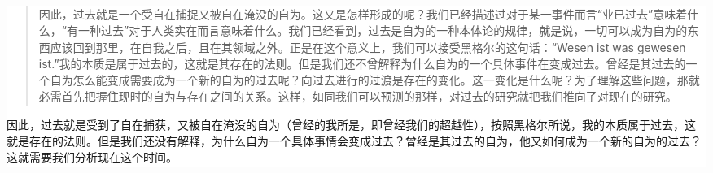 <blockquote data-pid="7DGplXkO">因此，过去就是一个受自在捕捉又被自在淹没的自为。这又是怎样形成的呢？我们已经描述过对于某一事件而言“业已过去”意味着什么，“有一种过去”对于人类实在而言意味着什么。我们已经看到，过去是自为的一种本体论的规律，就是说，一切可以成为自为的东西应该回到那里，在自我之后，且在其领域之外。正是在这个意义上，我们可以接受黑格尔的这句话：“Wesen ist was gewesen ist.”我的本质是属于过去的，这就是其存在的法则。但是我们还不曾解释为什么自为的一个具体事件在变成过去。曾经是其过去的一个自为怎么能变成需要成为一个新的自为的过去呢？向过去进行的过渡是存在的变化。这一变化是什么呢？为了理解这些问题，那就必需首先把握住现时的自为与存在之间的关系。这样，如同我们可以预测的那样，对过去的研究就把我们推向了对现在的研究。</blockquote><p data-pid="DTxdB6xI">因此，过去就是受到了自在捕获，又被自在淹没的自为（曾经的我所是，即曾经我们的超越性），按照黑格尔所说，我的本质属于过去，这就是存在的法则。但是我们还没有解释，为什么自为一个具体事情会变成过去？曾经是其过去的自为，他又如何成为一个新的自为的过去？这就需要我们分析现在这个时间。</p><p></p>